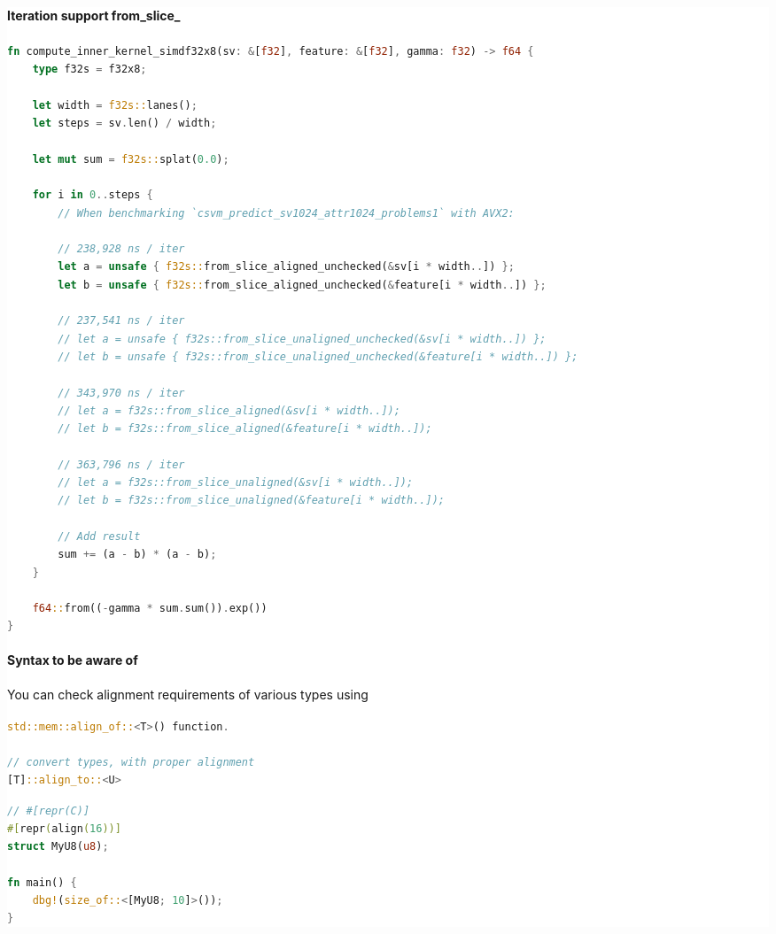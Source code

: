 #### Iteration support from_slice_
```rust
fn compute_inner_kernel_simdf32x8(sv: &[f32], feature: &[f32], gamma: f32) -> f64 {
    type f32s = f32x8;

    let width = f32s::lanes();
    let steps = sv.len() / width;

    let mut sum = f32s::splat(0.0);

    for i in 0..steps {
        // When benchmarking `csvm_predict_sv1024_attr1024_problems1` with AVX2:

        // 238,928 ns / iter
        let a = unsafe { f32s::from_slice_aligned_unchecked(&sv[i * width..]) };
        let b = unsafe { f32s::from_slice_aligned_unchecked(&feature[i * width..]) };

        // 237,541 ns / iter
        // let a = unsafe { f32s::from_slice_unaligned_unchecked(&sv[i * width..]) };
        // let b = unsafe { f32s::from_slice_unaligned_unchecked(&feature[i * width..]) };

        // 343,970 ns / iter
        // let a = f32s::from_slice_aligned(&sv[i * width..]);
        // let b = f32s::from_slice_aligned(&feature[i * width..]);

        // 363,796 ns / iter
        // let a = f32s::from_slice_unaligned(&sv[i * width..]);
        // let b = f32s::from_slice_unaligned(&feature[i * width..]);

        // Add result
        sum += (a - b) * (a - b);
    }

    f64::from((-gamma * sum.sum()).exp())
}
  ```

#### Syntax to be aware of
You can check alignment requirements of various types using
```rust
std::mem::align_of::<T>() function.

// convert types, with proper alignment
[T]::align_to::<U>
```

```rust
// #[repr(C)]
#[repr(align(16))]
struct MyU8(u8);

fn main() {
    dbg!(size_of::<[MyU8; 10]>());
}
```
